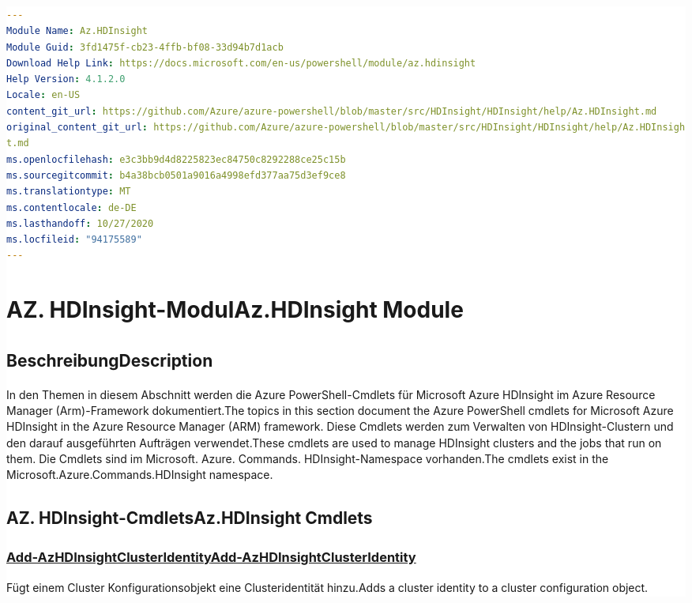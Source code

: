 ```yaml
---
Module Name: Az.HDInsight
Module Guid: 3fd1475f-cb23-4ffb-bf08-33d94b7d1acb
Download Help Link: https://docs.microsoft.com/en-us/powershell/module/az.hdinsight
Help Version: 4.1.2.0
Locale: en-US
content_git_url: https://github.com/Azure/azure-powershell/blob/master/src/HDInsight/HDInsight/help/Az.HDInsight.md
original_content_git_url: https://github.com/Azure/azure-powershell/blob/master/src/HDInsight/HDInsight/help/Az.HDInsight.md
ms.openlocfilehash: e3c3bb9d4d8225823ec84750c8292288ce25c15b
ms.sourcegitcommit: b4a38bcb0501a9016a4998efd377aa75d3ef9ce8
ms.translationtype: MT
ms.contentlocale: de-DE
ms.lasthandoff: 10/27/2020
ms.locfileid: "94175589"
---
```

# <span data-ttu-id="07728-101">AZ. HDInsight-Modul</span><span class="sxs-lookup"><span data-stu-id="07728-101">Az.HDInsight Module</span></span>
## <span data-ttu-id="07728-102">Beschreibung</span><span class="sxs-lookup"><span data-stu-id="07728-102">Description</span></span>
<span data-ttu-id="07728-103">In den Themen in diesem Abschnitt werden die Azure PowerShell-Cmdlets für Microsoft Azure HDInsight im Azure Resource Manager (Arm)-Framework dokumentiert.</span><span class="sxs-lookup"><span data-stu-id="07728-103">The topics in this section document the Azure PowerShell cmdlets for Microsoft Azure HDInsight in the Azure Resource Manager (ARM) framework.</span></span> <span data-ttu-id="07728-104">Diese Cmdlets werden zum Verwalten von HDInsight-Clustern und den darauf ausgeführten Aufträgen verwendet.</span><span class="sxs-lookup"><span data-stu-id="07728-104">These cmdlets are used to manage HDInsight clusters and the jobs that run on them.</span></span> <span data-ttu-id="07728-105">Die Cmdlets sind im Microsoft. Azure. Commands. HDInsight-Namespace vorhanden.</span><span class="sxs-lookup"><span data-stu-id="07728-105">The cmdlets exist in the Microsoft.Azure.Commands.HDInsight namespace.</span></span>

## <span data-ttu-id="07728-106">AZ. HDInsight-Cmdlets</span><span class="sxs-lookup"><span data-stu-id="07728-106">Az.HDInsight Cmdlets</span></span>
### [<span data-ttu-id="07728-107">Add-AzHDInsightClusterIdentity</span><span class="sxs-lookup"><span data-stu-id="07728-107">Add-AzHDInsightClusterIdentity</span></span>](Add-AzHDInsightClusterIdentity.md)
<span data-ttu-id="07728-108">Fügt einem Cluster Konfigurationsobjekt eine Clusteridentität hinzu.</span><span class="sxs-lookup"><span data-stu-id="07728-108">Adds a cluster identity to a cluster configuration object.</span></span>
